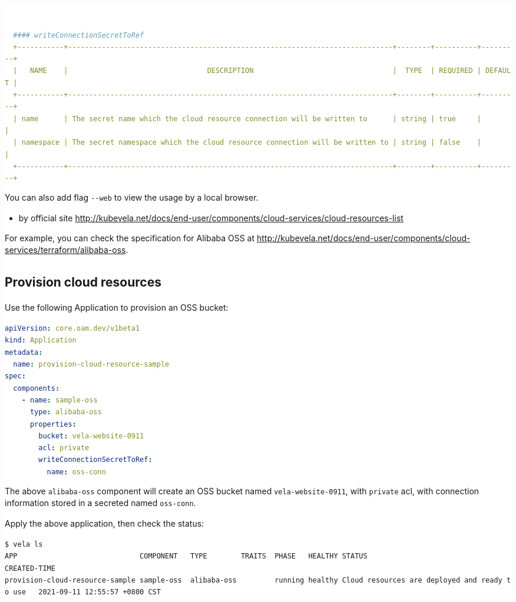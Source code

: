 ```yaml


  #### writeConnectionSecretToRef
  +-----------+-----------------------------------------------------------------------------+--------+----------+---------+
  |   NAME    |                                 DESCRIPTION                                 |  TYPE  | REQUIRED | DEFAULT |
  +-----------+-----------------------------------------------------------------------------+--------+----------+---------+
  | name      | The secret name which the cloud resource connection will be written to      | string | true     |         |
  | namespace | The secret namespace which the cloud resource connection will be written to | string | false    |         |
  +-----------+-----------------------------------------------------------------------------+--------+----------+---------+
```

You can also add flag `--web` to view the usage by a local browser.

- by official site http://kubevela.net/docs/end-user/components/cloud-services/cloud-resources-list

For example, you can check the specification for Alibaba OSS at http://kubevela.net/docs/end-user/components/cloud-services/terraform/alibaba-oss. 

## Provision cloud resources

Use the following Application to provision an OSS bucket:

```yaml
apiVersion: core.oam.dev/v1beta1
kind: Application
metadata:
  name: provision-cloud-resource-sample
spec:
  components:
    - name: sample-oss
      type: alibaba-oss
      properties:
        bucket: vela-website-0911
        acl: private
        writeConnectionSecretToRef:
          name: oss-conn
```

The above `alibaba-oss` component will create an OSS bucket named `vela-website-0911`, with `private` acl, with connection
information stored in a secreted named `oss-conn`.

Apply the above application, then check the status:

```shell
$ vela ls
APP                            	COMPONENT 	TYPE       	TRAITS	PHASE  	HEALTHY	STATUS                                       	CREATED-TIME
provision-cloud-resource-sample	sample-oss	alibaba-oss	      	running	healthy	Cloud resources are deployed and ready to use	2021-09-11 12:55:57 +0800 CST
```
